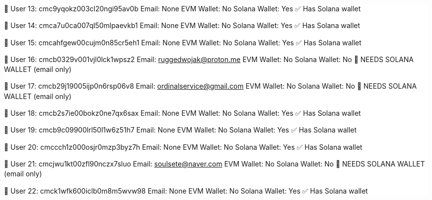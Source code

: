 👤 User 13: cmc9yqokz003cl20ngi95av0b
   Email: None
   EVM Wallet: No
   Solana Wallet: Yes
   ✅ Has Solana wallet

👤 User 14: cmca7u0ca007ql50mlpaevkb1
   Email: None
   EVM Wallet: No
   Solana Wallet: Yes
   ✅ Has Solana wallet

👤 User 15: cmcahfgew00cujm0n85cr5eh1
   Email: None
   EVM Wallet: No
   Solana Wallet: Yes
   ✅ Has Solana wallet

👤 User 16: cmcb0329v001vjl0lck1wpsz2
   Email: ruggedwojak@proton.me
   EVM Wallet: No
   Solana Wallet: No
   🔑 NEEDS SOLANA WALLET (email only)

👤 User 17: cmcb29j19005ijp0n6rsp06v8
   Email: ordinalservice@gmail.com
   EVM Wallet: No
   Solana Wallet: No
   🔑 NEEDS SOLANA WALLET (email only)

👤 User 18: cmcb2s7ie00bokz0ne7qx6sax
   Email: None
   EVM Wallet: No
   Solana Wallet: Yes
   ✅ Has Solana wallet

👤 User 19: cmcb9c09900lrl50l1w6z51h7
   Email: None
   EVM Wallet: No
   Solana Wallet: Yes
   ✅ Has Solana wallet

👤 User 20: cmccch1z000osjr0mzp3byz7h
   Email: None
   EVM Wallet: No
   Solana Wallet: Yes
   ✅ Has Solana wallet

👤 User 21: cmcjwu1kt00zfl90nczx7sluo
   Email: soulsete@naver.com
   EVM Wallet: No
   Solana Wallet: No
   🔑 NEEDS SOLANA WALLET (email only)

👤 User 22: cmck1wfk600iclb0m8m5wvw98
   Email: None
   EVM Wallet: No
   Solana Wallet: Yes
   ✅ Has Solana wallet
